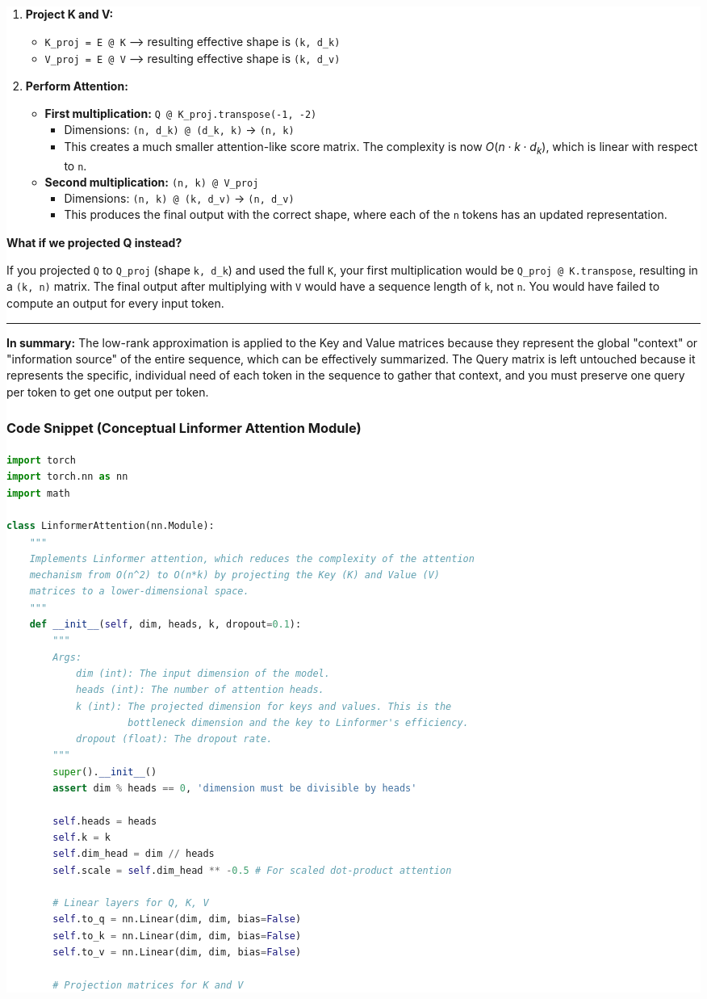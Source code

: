 1.  **Project K and V:**
    * `K_proj = E @ K`  --> resulting effective shape is `(k, d_k)`
    * `V_proj = E @ V`  --> resulting effective shape is `(k, d_v)`

2.  **Perform Attention:**
    * **First multiplication:** `Q @ K_proj.transpose(-1, -2)`
        * Dimensions: `(n, d_k) @ (d_k, k)` -> `(n, k)`
        * This creates a much smaller attention-like score matrix. The complexity is now $O(n \cdot k \cdot d_k)$, which is linear with respect to `n`.
    * **Second multiplication:** `(n, k) @ V_proj`
        * Dimensions: `(n, k) @ (k, d_v)` -> `(n, d_v)`
        * This produces the final output with the correct shape, where each of the `n` tokens has an updated representation.

**What if we projected Q instead?**

If you projected `Q` to `Q_proj` (shape `k, d_k`) and used the full `K`, your first multiplication would be `Q_proj @ K.transpose`, resulting in a `(k, n)` matrix. The final output after multiplying with `V` would have a sequence length of `k`, not `n`. You would have failed to compute an output for every input token.

***

**In summary:** The low-rank approximation is applied to the Key and Value matrices because they represent the global "context" or "information source" of the entire sequence, which can be effectively summarized. The Query matrix is left untouched because it represents the specific, individual need of each token in the sequence to gather that context, and you must preserve one query per token to get one output per token.


### Code Snippet (Conceptual Linformer Attention Module)

```python
import torch
import torch.nn as nn
import math

class LinformerAttention(nn.Module):
    """
    Implements Linformer attention, which reduces the complexity of the attention
    mechanism from O(n^2) to O(n*k) by projecting the Key (K) and Value (V)
    matrices to a lower-dimensional space.
    """
    def __init__(self, dim, heads, k, dropout=0.1):
        """
        Args:
            dim (int): The input dimension of the model.
            heads (int): The number of attention heads.
            k (int): The projected dimension for keys and values. This is the
                     bottleneck dimension and the key to Linformer's efficiency.
            dropout (float): The dropout rate.
        """
        super().__init__()
        assert dim % heads == 0, 'dimension must be divisible by heads'

        self.heads = heads
        self.k = k
        self.dim_head = dim // heads
        self.scale = self.dim_head ** -0.5 # For scaled dot-product attention

        # Linear layers for Q, K, V
        self.to_q = nn.Linear(dim, dim, bias=False)
        self.to_k = nn.Linear(dim, dim, bias=False)
        self.to_v = nn.Linear(dim, dim, bias=False)

        # Projection matrices for K and V
```